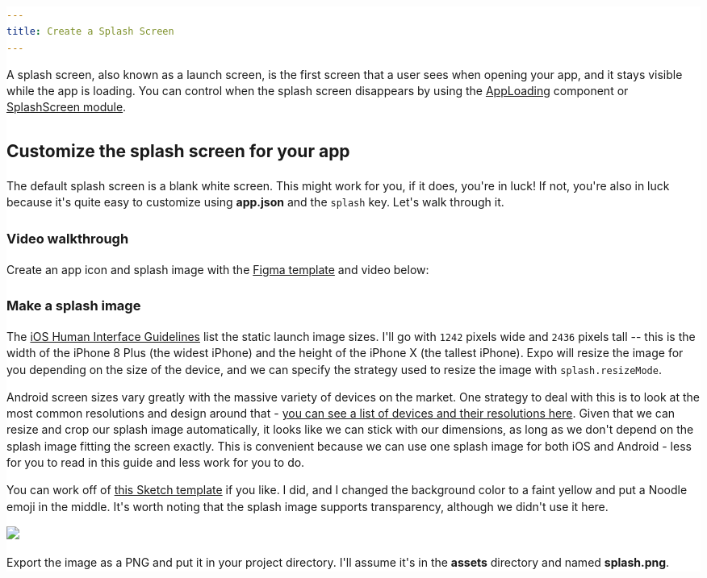 ```yaml
---
title: Create a Splash Screen
---
```


A splash screen, also known as a launch screen, is the first screen that a user sees when opening your app, and it stays visible while the app is loading. You can control when the splash screen disappears by using the [AppLoading](../versions/latest/sdk/app-loading.md) component or [SplashScreen module](../versions/latest/sdk/splash-screen.md).

## Customize the splash screen for your app

The default splash screen is a blank white screen. This might work for you, if it does, you're in luck! If not, you're also in luck because it's quite easy to customize using **app.json** and the `splash` key. Let's walk through it.

### Video walkthrough

Create an app icon and splash image with the [Figma template](https://www.figma.com/file/ddc0glVeILssZl0Dcn1lSS/App-Icon-and-Splash?node-id=0%3A1) and video below:

<object width="100%" height="400">
   <param name="movie" value="https://youtube.com/embed/mVOFvLSiJ_s" />
   <param name="wmode" value="transparent" />
   <embed src="https://youtube.com/embed/mVOFvLSiJ_s" type="application/x-shockwave-flash" wmode="transparent" width="100%" height="400" />
 </object>

### Make a splash image

The [iOS Human Interface Guidelines](https://developer.apple.com/ios/human-interface-guidelines/icons-and-images/launch-screen/) list the static launch image sizes. I'll go with `1242` pixels wide and `2436` pixels tall -- this is the width of the iPhone 8 Plus (the widest iPhone) and the height of the iPhone X (the tallest iPhone). Expo will resize the image for you depending on the size of the device, and we can specify the strategy used to resize the image with `splash.resizeMode`.

Android screen sizes vary greatly with the massive variety of devices on the market. One strategy to deal with this is to look at the most common resolutions and design around that - [you can see a list of devices and their resolutions here](https://material.io/resources/devices/). Given that we can resize and crop our splash image automatically, it looks like we can stick with our dimensions, as long as we don't depend on the splash image fitting the screen exactly. This is convenient because we can use one splash image for both iOS and Android - less for you to read in this guide and less work for you to do.

You can work off of [this Sketch template](https://github.com/expo/files/blob/b264c7f7bf2cacfbdb45640063988ab61dfbbe23/splash-template.sketch?raw=true) if you like. I did, and I changed the background color to a faint yellow and put a Noodle emoji in the middle. It's worth noting that the splash image supports transparency, although we didn't use it here.

![](/static/images/splash-example.png)

Export the image as a PNG and put it in your project directory. I'll assume it's in the **assets** directory and named **splash.png**.
